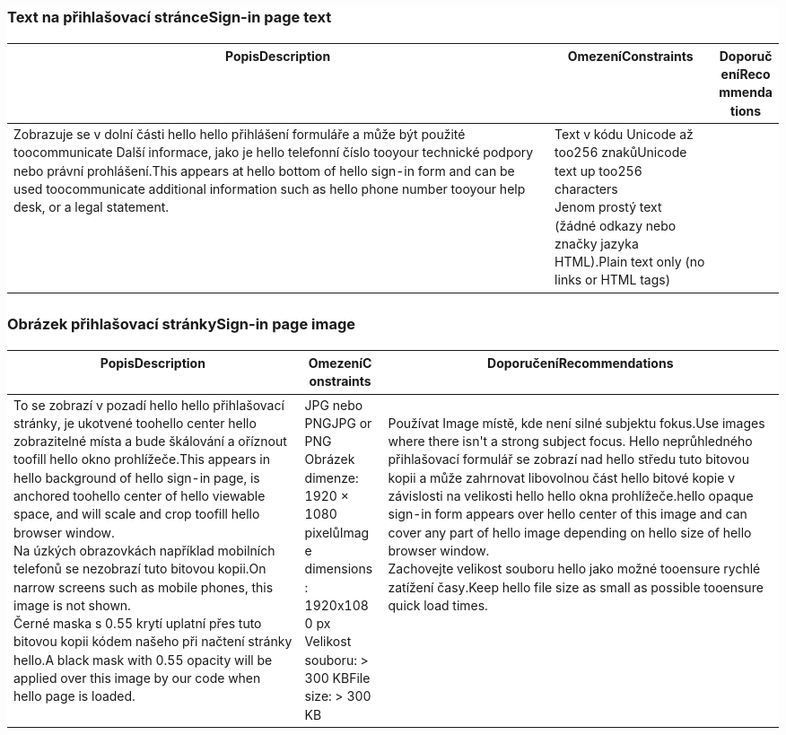 ### <a name="sign-in-page-text"></a><span data-ttu-id="7a5df-142">Text na přihlašovací stránce</span><span class="sxs-lookup"><span data-stu-id="7a5df-142">Sign-in page text</span></span>   
<span data-ttu-id="7a5df-143">Popis</span><span class="sxs-lookup"><span data-stu-id="7a5df-143">Description</span></span> | <span data-ttu-id="7a5df-144">Omezení</span><span class="sxs-lookup"><span data-stu-id="7a5df-144">Constraints</span></span> | <span data-ttu-id="7a5df-145">Doporučení</span><span class="sxs-lookup"><span data-stu-id="7a5df-145">Recommendations</span></span>
------- | ------- | ----------
<span data-ttu-id="7a5df-146">Zobrazuje se v dolní části hello hello přihlášení formuláře a může být použité toocommunicate Další informace, jako je hello telefonní číslo tooyour technické podpory nebo právní prohlášení.</span><span class="sxs-lookup"><span data-stu-id="7a5df-146">This appears at hello bottom of hello sign-in form and can be used toocommunicate additional information such as hello phone number tooyour help desk, or a legal statement.</span></span> | <span data-ttu-id="7a5df-147">Text v kódu Unicode až too256 znaků</span><span class="sxs-lookup"><span data-stu-id="7a5df-147">Unicode text up too256 characters</span></span><br><span data-ttu-id="7a5df-148">Jenom prostý text (žádné odkazy nebo značky jazyka HTML).</span><span class="sxs-lookup"><span data-stu-id="7a5df-148">Plain text only (no links or HTML tags)</span></span> 

### <a name="sign-in-page-image"></a><span data-ttu-id="7a5df-149">Obrázek přihlašovací stránky</span><span class="sxs-lookup"><span data-stu-id="7a5df-149">Sign-in page image</span></span>  
<span data-ttu-id="7a5df-150">Popis</span><span class="sxs-lookup"><span data-stu-id="7a5df-150">Description</span></span> | <span data-ttu-id="7a5df-151">Omezení</span><span class="sxs-lookup"><span data-stu-id="7a5df-151">Constraints</span></span> | <span data-ttu-id="7a5df-152">Doporučení</span><span class="sxs-lookup"><span data-stu-id="7a5df-152">Recommendations</span></span>
------- | ------- | ----------
<span data-ttu-id="7a5df-153">To se zobrazí v pozadí hello hello přihlašovací stránky, je ukotvené toohello center hello zobrazitelné místa a bude škálování a oříznout toofill hello okno prohlížeče.</span><span class="sxs-lookup"><span data-stu-id="7a5df-153">This appears in hello background of hello sign-in page, is anchored toohello center of hello viewable space, and will scale and crop toofill hello browser window.</span></span>  <br><span data-ttu-id="7a5df-154">Na úzkých obrazovkách například mobilních telefonů se nezobrazí tuto bitovou kopii.</span><span class="sxs-lookup"><span data-stu-id="7a5df-154">On narrow screens such as mobile phones, this image is not shown.</span></span><br><span data-ttu-id="7a5df-155">Černé maska s 0.55 krytí uplatní přes tuto bitovou kopii kódem našeho při načtení stránky hello.</span><span class="sxs-lookup"><span data-stu-id="7a5df-155">A black mask with 0.55 opacity will be applied over this image by our code when hello page is loaded.</span></span> | <span data-ttu-id="7a5df-156">JPG nebo PNG</span><span class="sxs-lookup"><span data-stu-id="7a5df-156">JPG or PNG</span></span><br><span data-ttu-id="7a5df-157">Obrázek dimenze: 1920 × 1080 pixelů</span><span class="sxs-lookup"><span data-stu-id="7a5df-157">Image dimensions: 1920x1080 px</span></span><br><span data-ttu-id="7a5df-158">Velikost souboru: &gt; 300 KB</span><span class="sxs-lookup"><span data-stu-id="7a5df-158">File size: &gt; 300 KB</span></span> | <br><span data-ttu-id="7a5df-159">Používat Image místě, kde není silné subjektu fokus.</span><span class="sxs-lookup"><span data-stu-id="7a5df-159">Use images where there isn't a strong subject focus.</span></span> <span data-ttu-id="7a5df-160">Hello neprůhledného přihlašovací formulář se zobrazí nad hello středu tuto bitovou kopii a může zahrnovat libovolnou část hello bitové kopie v závislosti na velikosti hello hello okna prohlížeče.</span><span class="sxs-lookup"><span data-stu-id="7a5df-160">hello opaque sign-in form appears over hello center of this image and can cover any part of hello image depending on hello size of hello browser window.</span></span><br><span data-ttu-id="7a5df-161">Zachovejte velikost souboru hello jako možné tooensure rychlé zatížení časy.</span><span class="sxs-lookup"><span data-stu-id="7a5df-161">Keep hello file size as small as possible tooensure quick load times.</span></span> 
